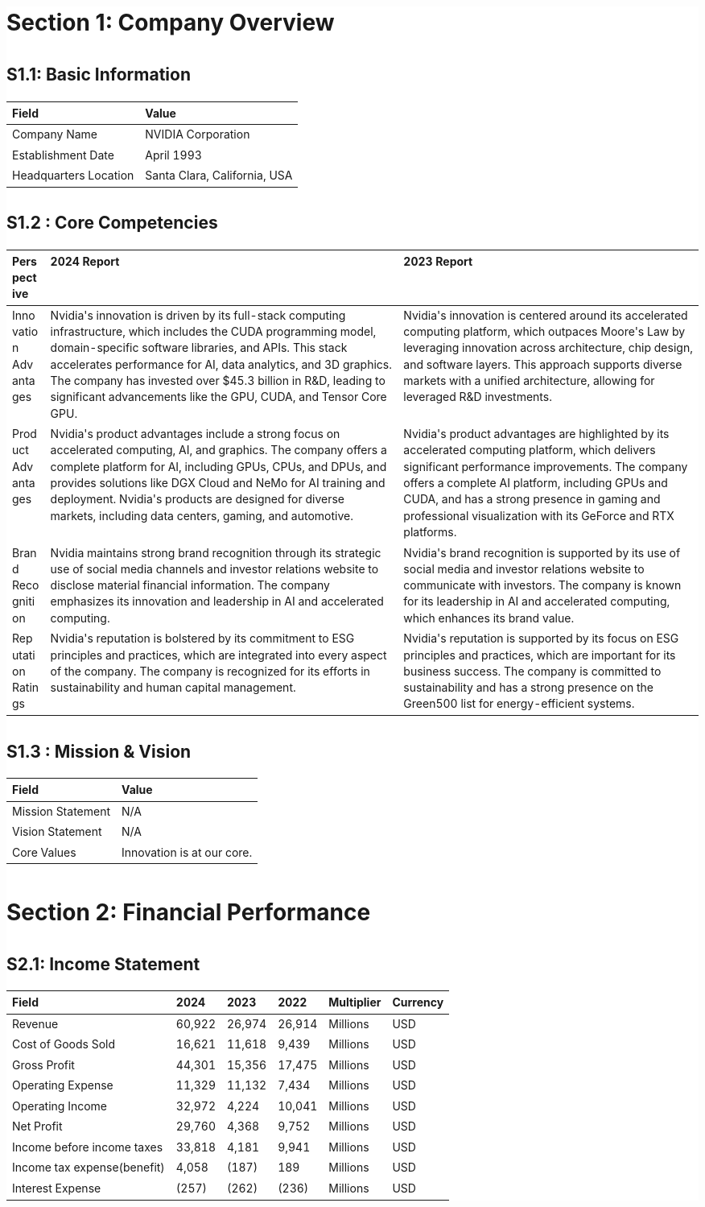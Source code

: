# Section 1: Company Overview

## S1.1: Basic Information

| Field | Value |
| :---- | :---- |
| Company Name | NVIDIA Corporation |
| Establishment Date | April 1993 |
| Headquarters Location | Santa Clara, California, USA |


## S1.2 : Core Competencies

| Perspective | 2024 Report | 2023 Report |
| :---- | :---- | :---- |
| Innovation Advantages | Nvidia's innovation is driven by its full-stack computing infrastructure, which includes the CUDA programming model, domain-specific software libraries, and APIs. This stack accelerates performance for AI, data analytics, and 3D graphics. The company has invested over $45.3 billion in R\&D, leading to significant advancements like the GPU, CUDA, and Tensor Core GPU. | Nvidia's innovation is centered around its accelerated computing platform, which outpaces Moore's Law by leveraging innovation across architecture, chip design, and software layers. This approach supports diverse markets with a unified architecture, allowing for leveraged R\&D investments. |
| Product Advantages | Nvidia's product advantages include a strong focus on accelerated computing, AI, and graphics. The company offers a complete platform for AI, including GPUs, CPUs, and DPUs, and provides solutions like DGX Cloud and NeMo for AI training and deployment. Nvidia's products are designed for diverse markets, including data centers, gaming, and automotive. | Nvidia's product advantages are highlighted by its accelerated computing platform, which delivers significant performance improvements. The company offers a complete AI platform, including GPUs and CUDA, and has a strong presence in gaming and professional visualization with its GeForce and RTX platforms. |
| Brand Recognition | Nvidia maintains strong brand recognition through its strategic use of social media channels and investor relations website to disclose material financial information. The company emphasizes its innovation and leadership in AI and accelerated computing. | Nvidia's brand recognition is supported by its use of social media and investor relations website to communicate with investors. The company is known for its leadership in AI and accelerated computing, which enhances its brand value. |
| Reputation Ratings | Nvidia's reputation is bolstered by its commitment to ESG principles and practices, which are integrated into every aspect of the company. The company is recognized for its efforts in sustainability and human capital management. | Nvidia's reputation is supported by its focus on ESG principles and practices, which are important for its business success. The company is committed to sustainability and has a strong presence on the Green500 list for energy-efficient systems. |


## S1.3 : Mission & Vision

| Field | Value |
| :---- | :---- |
| Mission Statement | N/A |
| Vision Statement | N/A |
| Core Values | Innovation is at our core. |


# Section 2: Financial Performance

## S2.1: Income Statement

| Field | 2024 | 2023 | 2022 | Multiplier | Currency |
| :---- | :---- | :---- | :---- | :---- | :---- |
| Revenue | 60,922 | 26,974 | 26,914 | Millions | USD |
| Cost of Goods Sold | 16,621 | 11,618 | 9,439 | Millions | USD |
| Gross Profit | 44,301 | 15,356 | 17,475 | Millions | USD |
| Operating Expense | 11,329 | 11,132 | 7,434 | Millions | USD |
| Operating Income | 32,972 | 4,224 | 10,041 | Millions | USD |
| Net Profit | 29,760 | 4,368 | 9,752 | Millions | USD |
| Income before income taxes | 33,818 | 4,181 | 9,941 | Millions | USD |
| Income tax expense(benefit) | 4,058 | (187) | 189 | Millions | USD |
| Interest Expense | (257) | (262) | (236) | Millions | USD |
